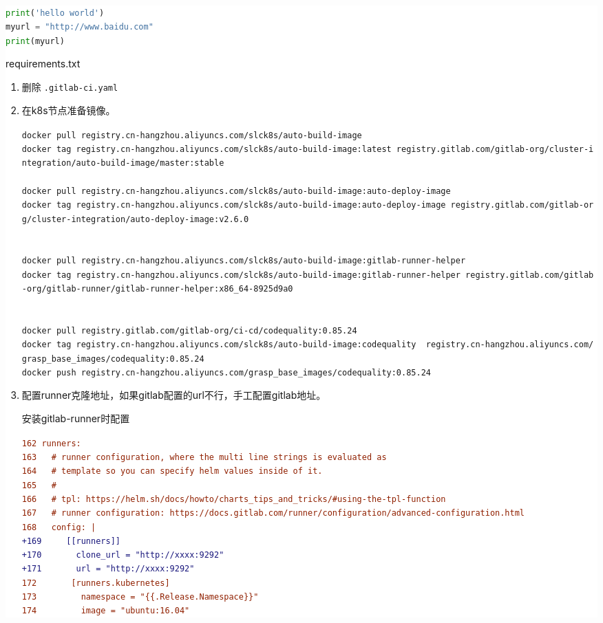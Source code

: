 ```python
print('hello world')
myurl = "http://www.baidu.com"
print(myurl)

```

requirements.txt

```python
```



1. 删除 `.gitlab-ci.yaml`

2. 在k8s节点准备镜像。

   ```bash
   docker pull registry.cn-hangzhou.aliyuncs.com/slck8s/auto-build-image
   docker tag registry.cn-hangzhou.aliyuncs.com/slck8s/auto-build-image:latest registry.gitlab.com/gitlab-org/cluster-integration/auto-build-image/master:stable
   
   docker pull registry.cn-hangzhou.aliyuncs.com/slck8s/auto-build-image:auto-deploy-image
   docker tag registry.cn-hangzhou.aliyuncs.com/slck8s/auto-build-image:auto-deploy-image registry.gitlab.com/gitlab-org/cluster-integration/auto-deploy-image:v2.6.0
   
   
   docker pull registry.cn-hangzhou.aliyuncs.com/slck8s/auto-build-image:gitlab-runner-helper
   docker tag registry.cn-hangzhou.aliyuncs.com/slck8s/auto-build-image:gitlab-runner-helper registry.gitlab.com/gitlab-org/gitlab-runner/gitlab-runner-helper:x86_64-8925d9a0
   
   
   docker pull registry.gitlab.com/gitlab-org/ci-cd/codequality:0.85.24
   docker tag registry.cn-hangzhou.aliyuncs.com/slck8s/auto-build-image:codequality  registry.cn-hangzhou.aliyuncs.com/grasp_base_images/codequality:0.85.24
   docker push registry.cn-hangzhou.aliyuncs.com/grasp_base_images/codequality:0.85.24
   
   ```

3. 配置runner克隆地址，如果gitlab配置的url不行，手工配置gitlab地址。

   安装gitlab-runner时配置

   ```diff
   162 runners:
   163   # runner configuration, where the multi line strings is evaluated as
   164   # template so you can specify helm values inside of it.
   165   #
   166   # tpl: https://helm.sh/docs/howto/charts_tips_and_tricks/#using-the-tpl-function
   167   # runner configuration: https://docs.gitlab.com/runner/configuration/advanced-configuration.html
   168   config: |
   +169     [[runners]]
   +170       clone_url = "http://xxxx:9292"
   +171       url = "http://xxxx:9292"
   172       [runners.kubernetes]
   173         namespace = "{{.Release.Namespace}}"                                                                             
   174         image = "ubuntu:16.04"
   ```
